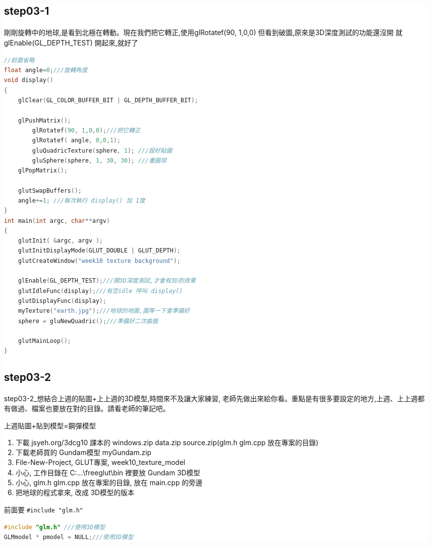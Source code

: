 ## step03-1
剛剛旋轉中的地球,是看到北極在轉動。現在我們把它轉正,使用glRotatef(90, 1,0,0) 但看到破圖,原來是3D深度測試的功能還沒開 就 glEnable(GL_DEPTH_TEST) 開起來,就好了

```cpp
//前面省略
float angle=0;///旋轉角度
void display()
{
    glClear(GL_COLOR_BUFFER_BIT | GL_DEPTH_BUFFER_BIT);

    glPushMatrix();
        glRotatef(90, 1,0,0);///把它轉正
        glRotatef( angle, 0,0,1);
        gluQuadricTexture(sphere, 1); ///設好貼圖
        gluSphere(sphere, 1, 30, 30); ///畫圓球
    glPopMatrix();

    glutSwapBuffers();
    angle+=1; ///每次執行 display() 加 1度
}
int main(int argc, char**argv)
{
    glutInit( &argc, argv );
    glutInitDisplayMode(GLUT_DOUBLE | GLUT_DEPTH);
    glutCreateWindow("week10 texture background");

    glEnable(GL_DEPTH_TEST);///開3D深度測試,才會有3D的效果
    glutIdleFunc(display);///有空idle 呼叫 display()
    glutDisplayFunc(display);
    myTexture("earth.jpg");///地球的地圖,圖等一下會準備好
    sphere = gluNewQuadric();///準備好二次曲面

    glutMainLoop();
}
```

## step03-2
step03-2_想結合上週的貼圖+上上週的3D模型,時間來不及讓大家練習, 老師先做出來給你看。重點是有很多要設定的地方,上週、上上週都有做過、檔案也要放在對的目錄。請看老師的筆記吧。

上週貼圖+貼到模型=鋼彈模型
1. 下載 jsyeh.org/3dcg10 課本的 windows.zip data.zip source.zip(glm.h glm.cpp 放在專案的目錄)
2. 下載老師買的 Gundam模型 myGundam.zip
3. File-New-Project, GLUT專案, week10_texture_model
4. 小心, 工作目錄在 C:\...\freeglut\bin 裡要放 Gundam 3D模型
5. 小心, glm.h glm.cpp 放在專案的目錄, 放在 main.cpp 的旁邊
6. 把地球的程式拿來, 改成 3D模型的版本

前面要 `#include "glm.h"`

```cpp
#include "glm.h" ///使用3D模型
GLMmodel * pmodel = NULL;///使用3D模型
```
